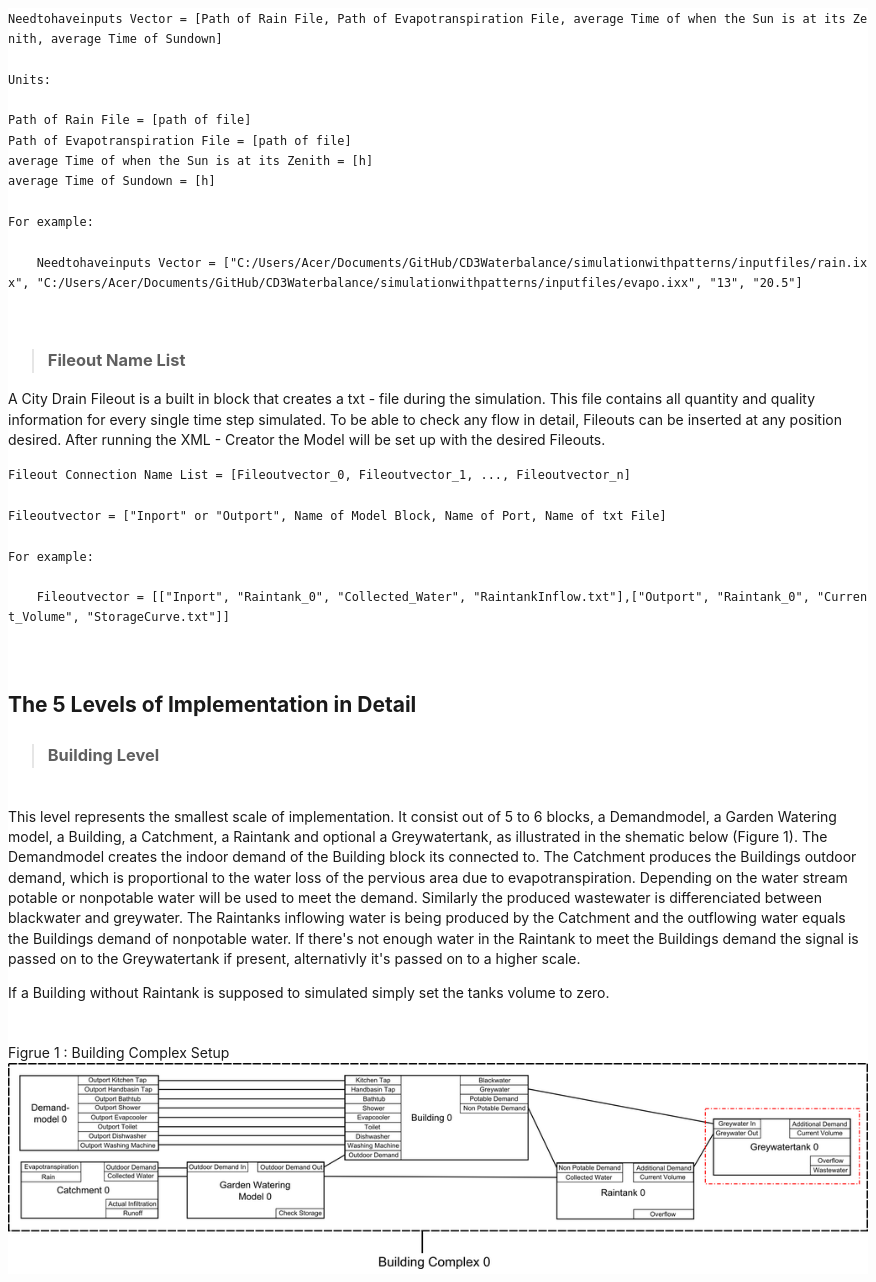 	Needtohaveinputs Vector = [Path of Rain File, Path of Evapotranspiration File, average Time of when the Sun is at its Zenith, average Time of Sundown]
    
    Units:
    
	Path of Rain File = [path of file]
	Path of Evapotranspiration File = [path of file]
	average Time of when the Sun is at its Zenith = [h]
	average Time of Sundown = [h]
	
    For example:
    
    	Needtohaveinputs Vector = ["C:/Users/Acer/Documents/GitHub/CD3Waterbalance/simulationwithpatterns/inputfiles/rain.ixx", "C:/Users/Acer/Documents/GitHub/CD3Waterbalance/simulationwithpatterns/inputfiles/evapo.ixx", "13", "20.5"]

		
<br>

> ### Fileout Name List

A City Drain Fileout is a built in block that creates a txt - file during the simulation. This file contains all quantity and quality information for every single time step simulated.
To be able to check any flow in detail, Fileouts can be inserted at any position desired. 
After running the XML - Creator the Model will be set up with the desired Fileouts.

	Fileout Connection Name List = [Fileoutvector_0, Fileoutvector_1, ..., Fileoutvector_n]
    
    Fileoutvector = ["Inport" or "Outport", Name of Model Block, Name of Port, Name of txt File]
    
    For example:
    
    	Fileoutvector = [["Inport", "Raintank_0", "Collected_Water", "RaintankInflow.txt"],["Outport", "Raintank_0", "Current_Volume", "StorageCurve.txt"]]
 

<br>


## The 5 Levels of Implementation in Detail

> ### Building Level

# 

This level represents the smallest scale of implementation. It consist out of 5 to 6 blocks, a Demandmodel, a Garden Watering model, a Building, a Catchment, a Raintank and optional a Greywatertank, as illustrated in the shematic below (Figure 1). The Demandmodel creates the indoor demand of the Building block its connected to. The Catchment produces the Buildings outdoor demand, which is proportional to the water loss of the pervious area due to evapotranspiration. Depending on the water stream potable or nonpotable water will be used to meet the demand. Similarly the produced wastewater is differenciated between blackwater and greywater. The Raintanks inflowing water is being produced by the Catchment and the outflowing water equals the Buildings demand of nonpotable water. If there's not enough water in the Raintank to meet the Buildings demand the signal is passed on to the Greywatertank if present, alternativly it's passed on to a higher scale.

If a Building without Raintank is supposed to simulated simply set the tanks volume to zero.

# 
Figrue 1 : Building Complex Setup
![alt text](https://raw.githubusercontent.com/ChristianF88/CD3Waterbalance/master/doc/Level%20shematics/Buildinglevel.png)